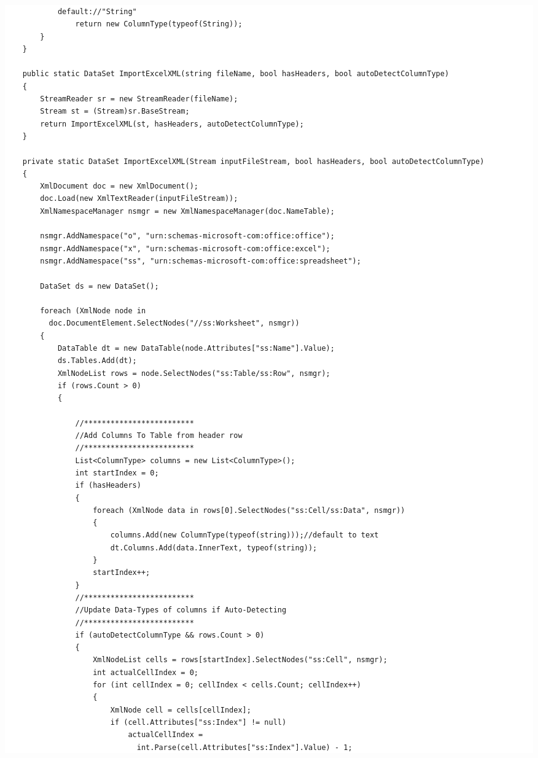 ```
            default://"String"
                return new ColumnType(typeof(String));
        }
    }

    public static DataSet ImportExcelXML(string fileName, bool hasHeaders, bool autoDetectColumnType)
    {
        StreamReader sr = new StreamReader(fileName);
        Stream st = (Stream)sr.BaseStream;
        return ImportExcelXML(st, hasHeaders, autoDetectColumnType);
    }

    private static DataSet ImportExcelXML(Stream inputFileStream, bool hasHeaders, bool autoDetectColumnType)
    {
        XmlDocument doc = new XmlDocument();
        doc.Load(new XmlTextReader(inputFileStream));
        XmlNamespaceManager nsmgr = new XmlNamespaceManager(doc.NameTable);

        nsmgr.AddNamespace("o", "urn:schemas-microsoft-com:office:office");
        nsmgr.AddNamespace("x", "urn:schemas-microsoft-com:office:excel");
        nsmgr.AddNamespace("ss", "urn:schemas-microsoft-com:office:spreadsheet");

        DataSet ds = new DataSet();

        foreach (XmlNode node in
          doc.DocumentElement.SelectNodes("//ss:Worksheet", nsmgr))
        {
            DataTable dt = new DataTable(node.Attributes["ss:Name"].Value);
            ds.Tables.Add(dt);
            XmlNodeList rows = node.SelectNodes("ss:Table/ss:Row", nsmgr);
            if (rows.Count > 0)
            {

                //*************************
                //Add Columns To Table from header row
                //*************************
                List<ColumnType> columns = new List<ColumnType>();
                int startIndex = 0;
                if (hasHeaders)
                {
                    foreach (XmlNode data in rows[0].SelectNodes("ss:Cell/ss:Data", nsmgr))
                    {
                        columns.Add(new ColumnType(typeof(string)));//default to text
                        dt.Columns.Add(data.InnerText, typeof(string));
                    }
                    startIndex++;
                }
                //*************************
                //Update Data-Types of columns if Auto-Detecting
                //*************************
                if (autoDetectColumnType && rows.Count > 0)
                {
                    XmlNodeList cells = rows[startIndex].SelectNodes("ss:Cell", nsmgr);
                    int actualCellIndex = 0;
                    for (int cellIndex = 0; cellIndex < cells.Count; cellIndex++)
                    {
                        XmlNode cell = cells[cellIndex];
                        if (cell.Attributes["ss:Index"] != null)
                            actualCellIndex =
                              int.Parse(cell.Attributes["ss:Index"].Value) - 1;

```